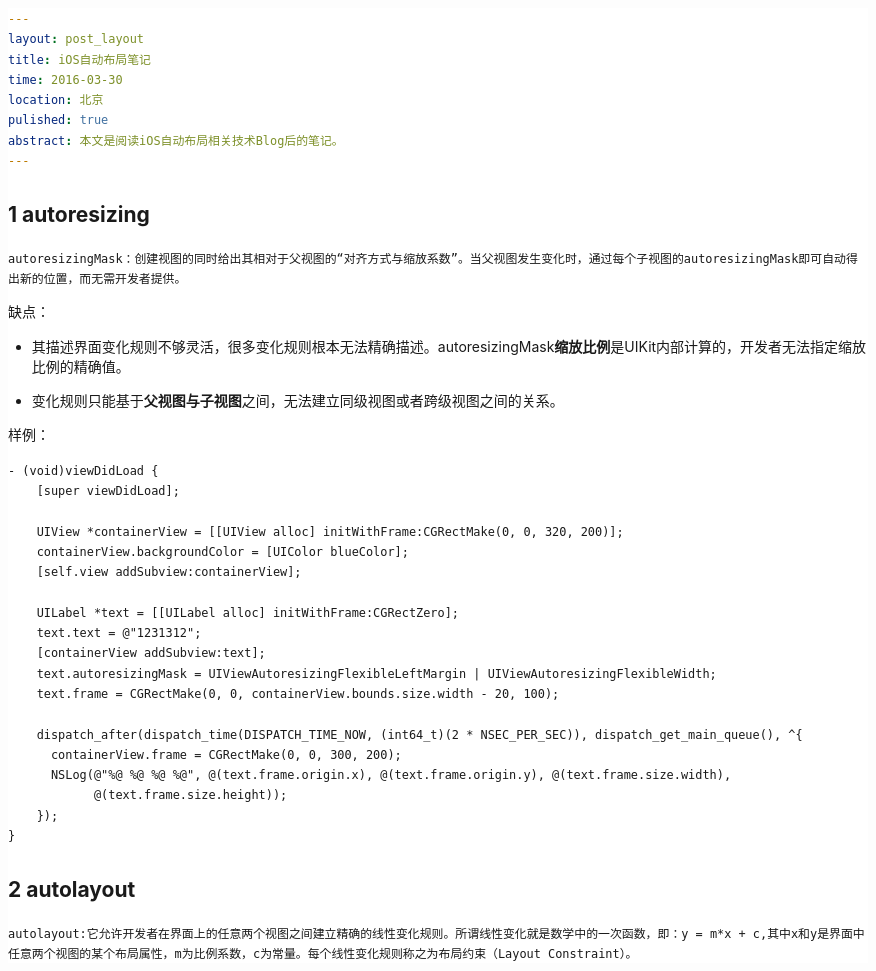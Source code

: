 ```yaml
---
layout: post_layout
title: iOS自动布局笔记
time: 2016-03-30
location: 北京
pulished: true
abstract: 本文是阅读iOS自动布局相关技术Blog后的笔记。
---
```


## 1 autoresizing

```
autoresizingMask：创建视图的同时给出其相对于父视图的“对齐方式与缩放系数”。当父视图发生变化时，通过每个子视图的autoresizingMask即可自动得出新的位置，而无需开发者提供。
```

缺点：

- 其描述界面变化规则不够灵活，很多变化规则根本无法精确描述。autoresizingMask**缩放比例**是UIKit内部计算的，开发者无法指定缩放比例的精确值。

- 变化规则只能基于**父视图与子视图**之间，无法建立同级视图或者跨级视图之间的关系。

样例：

```objc 
- (void)viewDidLoad {
    [super viewDidLoad];

    UIView *containerView = [[UIView alloc] initWithFrame:CGRectMake(0, 0, 320, 200)];
    containerView.backgroundColor = [UIColor blueColor];
    [self.view addSubview:containerView];

    UILabel *text = [[UILabel alloc] initWithFrame:CGRectZero];
    text.text = @"1231312";
    [containerView addSubview:text];
    text.autoresizingMask = UIViewAutoresizingFlexibleLeftMargin | UIViewAutoresizingFlexibleWidth;
    text.frame = CGRectMake(0, 0, containerView.bounds.size.width - 20, 100);

    dispatch_after(dispatch_time(DISPATCH_TIME_NOW, (int64_t)(2 * NSEC_PER_SEC)), dispatch_get_main_queue(), ^{
      containerView.frame = CGRectMake(0, 0, 300, 200);
      NSLog(@"%@ %@ %@ %@", @(text.frame.origin.x), @(text.frame.origin.y), @(text.frame.size.width),
            @(text.frame.size.height));
    });
}
```

## 2 autolayout


```
autolayout:它允许开发者在界面上的任意两个视图之间建立精确的线性变化规则。所谓线性变化就是数学中的一次函数，即：y = m*x + c,其中x和y是界面中任意两个视图的某个布局属性，m为比例系数，c为常量。每个线性变化规则称之为布局约束（Layout Constraint）。
```	
